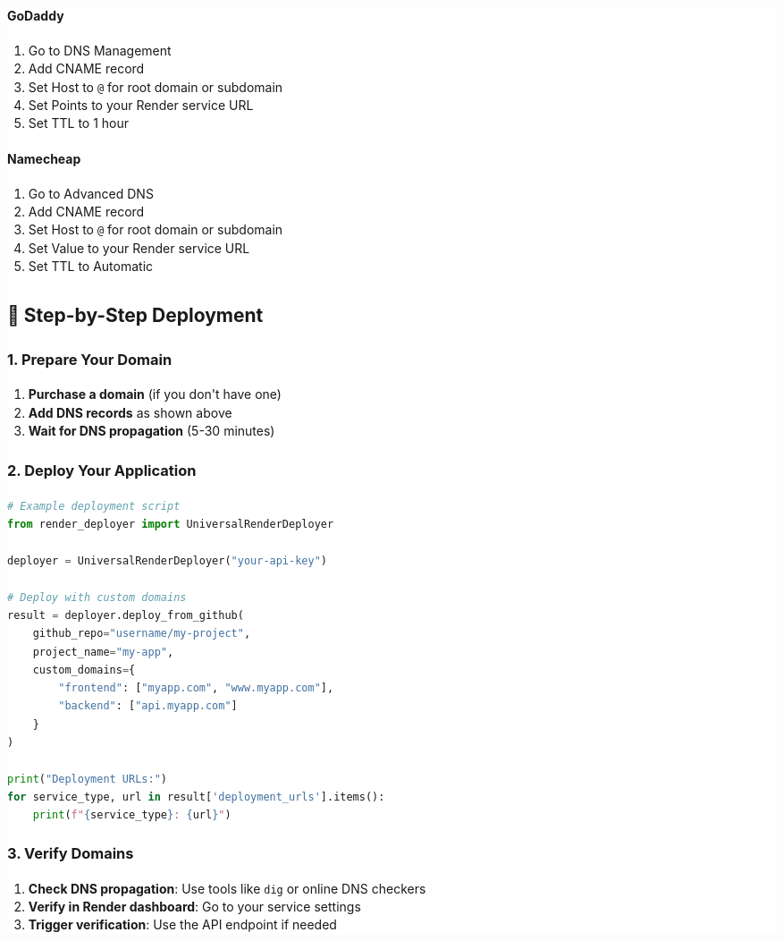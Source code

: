 #### **GoDaddy**

1. Go to DNS Management
2. Add CNAME record
3. Set Host to `@` for root domain or subdomain
4. Set Points to your Render service URL
5. Set TTL to 1 hour

#### **Namecheap**

1. Go to Advanced DNS
2. Add CNAME record
3. Set Host to `@` for root domain or subdomain
4. Set Value to your Render service URL
5. Set TTL to Automatic

## 📝 **Step-by-Step Deployment**

### **1. Prepare Your Domain**

1. **Purchase a domain** (if you don't have one)
2. **Add DNS records** as shown above
3. **Wait for DNS propagation** (5-30 minutes)

### **2. Deploy Your Application**

```python
# Example deployment script
from render_deployer import UniversalRenderDeployer

deployer = UniversalRenderDeployer("your-api-key")

# Deploy with custom domains
result = deployer.deploy_from_github(
    github_repo="username/my-project",
    project_name="my-app",
    custom_domains={
        "frontend": ["myapp.com", "www.myapp.com"],
        "backend": ["api.myapp.com"]
    }
)

print("Deployment URLs:")
for service_type, url in result['deployment_urls'].items():
    print(f"{service_type}: {url}")
```

### **3. Verify Domains**

1. **Check DNS propagation**: Use tools like `dig` or online DNS checkers
2. **Verify in Render dashboard**: Go to your service settings
3. **Trigger verification**: Use the API endpoint if needed
